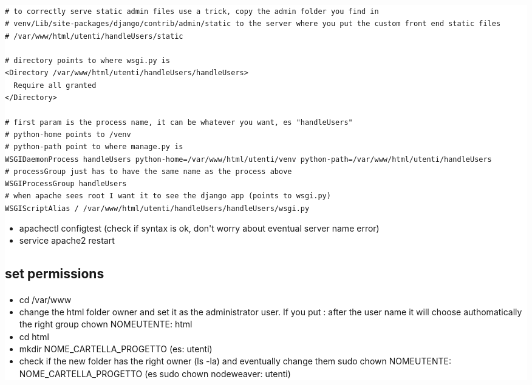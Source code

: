     # to correctly serve static admin files use a trick, copy the admin folder you find in 
    # venv/Lib/site-packages/django/contrib/admin/static to the server where you put the custom front end static files
    # /var/www/html/utenti/handleUsers/static

    # directory points to where wsgi.py is
    <Directory /var/www/html/utenti/handleUsers/handleUsers>
      Require all granted
    </Directory>

    # first param is the process name, it can be whatever you want, es "handleUsers"
    # python-home points to /venv
    # python-path point to where manage.py is
    WSGIDaemonProcess handleUsers python-home=/var/www/html/utenti/venv python-path=/var/www/html/utenti/handleUsers
    # processGroup just has to have the same name as the process above
    WSGIProcessGroup handleUsers
    # when apache sees root I want it to see the django app (points to wsgi.py)
    WSGIScriptAlias / /var/www/html/utenti/handleUsers/handleUsers/wsgi.py
  </VirtualHost>

- apachectl configtest (check if syntax is ok, don't worry about eventual server name error)
- service apache2 restart

## set permissions
- cd /var/www
- change the html folder owner and set it as the administrator user. If you put : after the user name it will choose authomatically the right group
  chown NOMEUTENTE: html
- cd html
- mkdir NOME_CARTELLA_PROGETTO (es: utenti) 
- check if the new folder has the right owner (ls -la) and eventually change them
  sudo chown NOMEUTENTE: NOME_CARTELLA_PROGETTO (es sudo chown nodeweaver: utenti)
